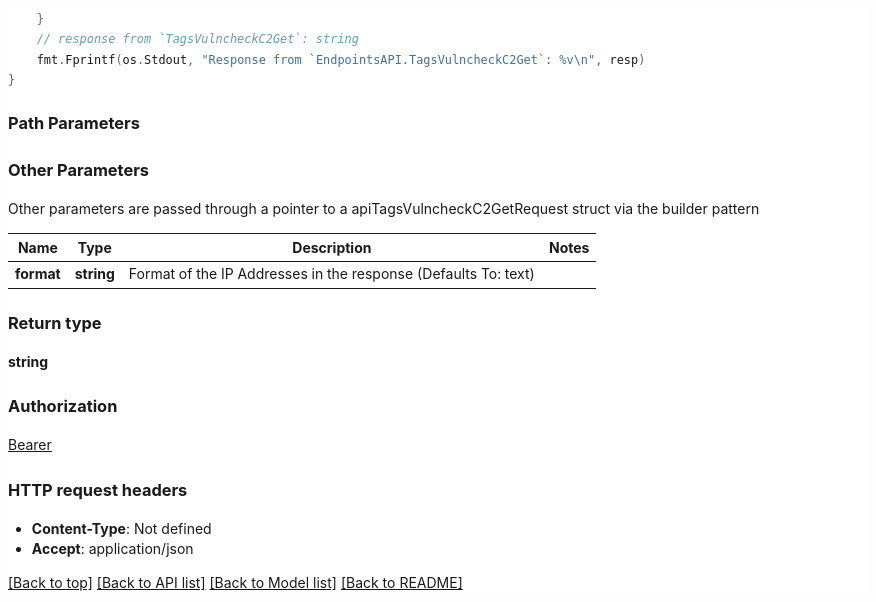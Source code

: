 ```go
	}
	// response from `TagsVulncheckC2Get`: string
	fmt.Fprintf(os.Stdout, "Response from `EndpointsAPI.TagsVulncheckC2Get`: %v\n", resp)
}
```

### Path Parameters



### Other Parameters

Other parameters are passed through a pointer to a apiTagsVulncheckC2GetRequest struct via the builder pattern


Name | Type | Description  | Notes
------------- | ------------- | ------------- | -------------
 **format** | **string** | Format of the IP Addresses in the response (Defaults To: text) | 

### Return type

**string**

### Authorization

[Bearer](../README.md#Bearer)

### HTTP request headers

- **Content-Type**: Not defined
- **Accept**: application/json

[[Back to top]](#) [[Back to API list]](../README.md#documentation-for-api-endpoints)
[[Back to Model list]](../README.md#documentation-for-models)
[[Back to README]](../README.md)


